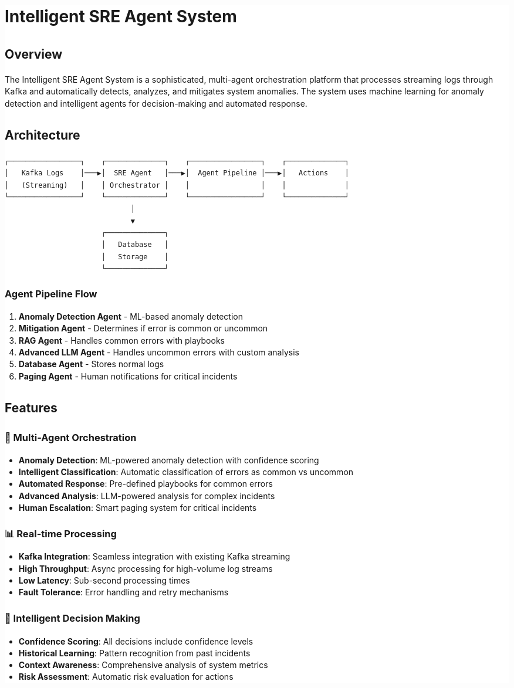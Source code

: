 # Intelligent SRE Agent System

## Overview

The Intelligent SRE Agent System is a sophisticated, multi-agent orchestration platform that processes streaming logs through Kafka and automatically detects, analyzes, and mitigates system anomalies. The system uses machine learning for anomaly detection and intelligent agents for decision-making and automated response.

## Architecture

```
┌─────────────────┐    ┌──────────────┐    ┌─────────────────┐    ┌──────────────┐
│   Kafka Logs    │───▶│  SRE Agent   │───▶│  Agent Pipeline │───▶│   Actions    │
│   (Streaming)   │    │ Orchestrator │    │                 │    │              │
└─────────────────┘    └──────────────┘    └─────────────────┘    └──────────────┘
                              │
                              ▼
                       ┌──────────────┐
                       │   Database   │
                       │   Storage    │
                       └──────────────┘
```

### Agent Pipeline Flow

1. **Anomaly Detection Agent** - ML-based anomaly detection
2. **Mitigation Agent** - Determines if error is common or uncommon
3. **RAG Agent** - Handles common errors with playbooks
4. **Advanced LLM Agent** - Handles uncommon errors with custom analysis
5. **Database Agent** - Stores normal logs
6. **Paging Agent** - Human notifications for critical incidents

## Features

### 🤖 Multi-Agent Orchestration
- **Anomaly Detection**: ML-powered anomaly detection with confidence scoring
- **Intelligent Classification**: Automatic classification of errors as common vs uncommon
- **Automated Response**: Pre-defined playbooks for common errors
- **Advanced Analysis**: LLM-powered analysis for complex incidents
- **Human Escalation**: Smart paging system for critical incidents

### 📊 Real-time Processing
- **Kafka Integration**: Seamless integration with existing Kafka streaming
- **High Throughput**: Async processing for high-volume log streams
- **Low Latency**: Sub-second processing times
- **Fault Tolerance**: Error handling and retry mechanisms

### 🎯 Intelligent Decision Making
- **Confidence Scoring**: All decisions include confidence levels
- **Historical Learning**: Pattern recognition from past incidents
- **Context Awareness**: Comprehensive analysis of system metrics
- **Risk Assessment**: Automatic risk evaluation for actions
